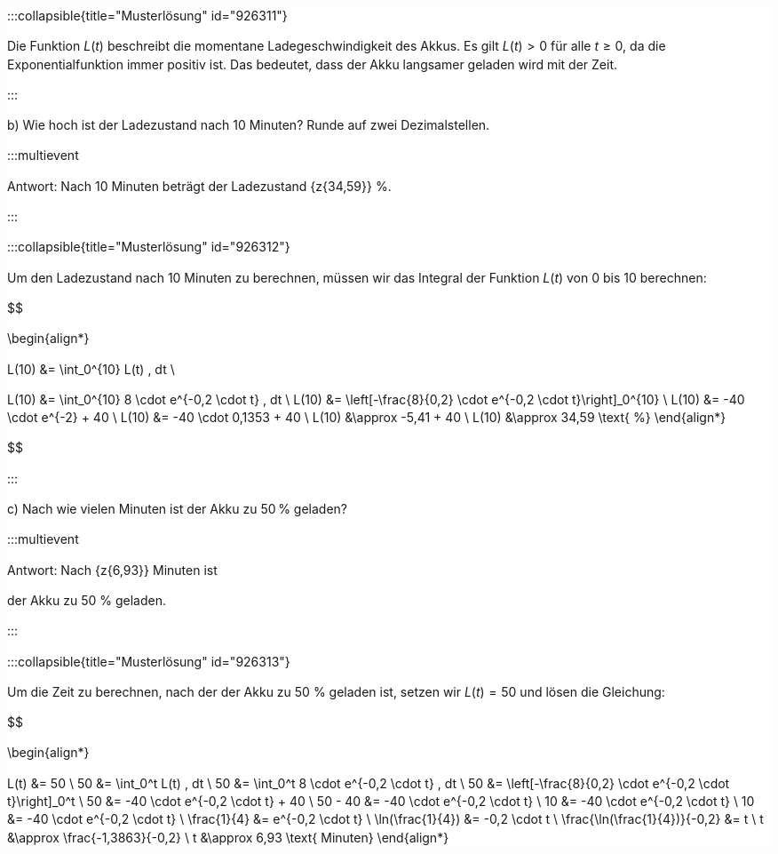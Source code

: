 :::collapsible{title="Musterlösung" id="926311"}

Die Funktion $L(t)$ beschreibt die momentane Ladegeschwindigkeit des Akkus. Es gilt $L(t) > 0$ für alle $t \geq 0$, da die Exponentialfunktion immer positiv ist. Das bedeutet, dass der Akku langsamer geladen wird mit der Zeit.

:::

b) Wie hoch ist der Ladezustand nach 10 Minuten? Runde auf zwei Dezimalstellen.

:::multievent

Antwort: Nach 10 Minuten beträgt der Ladezustand {z{34,59}} %.

:::

:::collapsible{title="Musterlösung" id="926312"}

Um den Ladezustand nach 10 Minuten zu berechnen, müssen wir das Integral der Funktion $L(t)$ von 0 bis 10 berechnen:

$$

\begin{align*}

L(10) &= \int_0^{10} L(t) \, dt \\

L(10) &= \int_0^{10} 8 \cdot e^{-0,2 \cdot t} \, dt \\
L(10) &= \left[-\frac{8}{0,2} \cdot e^{-0,2 \cdot t}\right]_0^{10} \\
L(10) &= -40 \cdot e^{-2} + 40 \\
L(10) &= -40 \cdot 0,1353 + 40 \\
L(10) &\approx -5,41 + 40 \\
L(10) &\approx 34,59 \text{ \%}
\end{align*}

$$

:::

c) Nach wie vielen Minuten ist der Akku zu 50 % geladen?

:::multievent

Antwort: Nach {z{6,93}} Minuten ist

der Akku zu 50 % geladen.

:::

:::collapsible{title="Musterlösung" id="926313"}

Um die Zeit zu berechnen, nach der der Akku zu 50 % geladen ist, setzen wir $L(t) = 50$ und lösen die Gleichung:

$$

\begin{align*}

L(t) &= 50 \\
50 &= \int_0^t L(t) \, dt \\
50 &= \int_0^t 8 \cdot e^{-0,2 \cdot t} \, dt \\
50 &= \left[-\frac{8}{0,2} \cdot e^{-0,2 \cdot t}\right]_0^t \\
50 &= -40 \cdot e^{-0,2 \cdot t} + 40 \\
50 - 40 &= -40 \cdot e^{-0,2 \cdot t} \\
10 &= -40 \cdot e^{-0,2 \cdot t} \\
10 &= -40 \cdot e^{-0,2 \cdot t} \\
\frac{1}{4} &= e^{-0,2 \cdot t} \\
\ln(\frac{1}{4}) &= -0,2 \cdot t \\
\frac{\ln(\frac{1}{4})}{-0,2} &= t \\
t &\approx \frac{-1,3863}{-0,2} \\
t &\approx 6,93 \text{ Minuten}
\end{align*}
